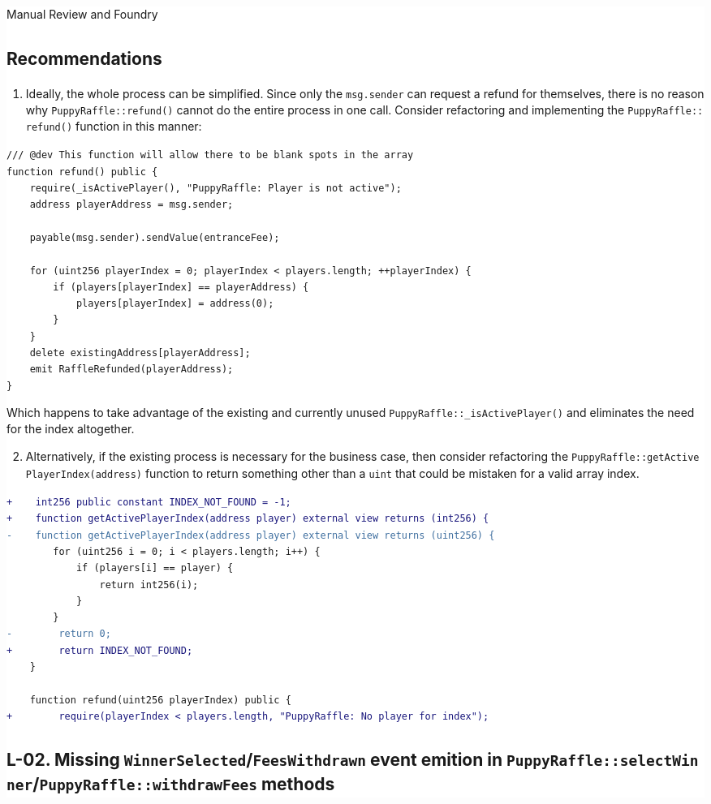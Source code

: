 Manual Review and Foundry

## Recommendations

1. Ideally, the whole process can be simplified. Since only the `msg.sender` can request a refund for themselves, there is no reason why `PuppyRaffle::refund()` cannot do the entire process in one call. Consider refactoring and implementing the `PuppyRaffle::refund()` function in this manner:

```solidity
/// @dev This function will allow there to be blank spots in the array
function refund() public {
    require(_isActivePlayer(), "PuppyRaffle: Player is not active");
    address playerAddress = msg.sender;

    payable(msg.sender).sendValue(entranceFee);

    for (uint256 playerIndex = 0; playerIndex < players.length; ++playerIndex) {
        if (players[playerIndex] == playerAddress) {
            players[playerIndex] = address(0);
        }
    }
    delete existingAddress[playerAddress];
    emit RaffleRefunded(playerAddress);
}
```

Which happens to take advantage of the existing and currently unused `PuppyRaffle::_isActivePlayer()` and eliminates the need for the index altogether.

2. Alternatively, if the existing process is necessary for the business case, then consider refactoring the `PuppyRaffle::getActivePlayerIndex(address)` function to return something other than a `uint` that could be mistaken for a valid array index.

```diff
+    int256 public constant INDEX_NOT_FOUND = -1;
+    function getActivePlayerIndex(address player) external view returns (int256) {
-    function getActivePlayerIndex(address player) external view returns (uint256) {
        for (uint256 i = 0; i < players.length; i++) {
            if (players[i] == player) {
                return int256(i);
            }
        }
-        return 0;
+        return INDEX_NOT_FOUND;
    }

    function refund(uint256 playerIndex) public {
+        require(playerIndex < players.length, "PuppyRaffle: No player for index");

```

## <a id='L-02'></a>L-02. Missing `WinnerSelected`/`FeesWithdrawn` event emition in `PuppyRaffle::selectWinner`/`PuppyRaffle::withdrawFees` methods
